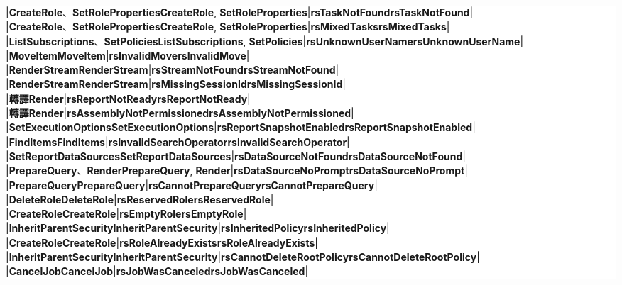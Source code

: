 |<span data-ttu-id="94ac9-216">**CreateRole**、**SetRoleProperties**</span><span class="sxs-lookup"><span data-stu-id="94ac9-216">**CreateRole**, **SetRoleProperties**</span></span>|<span data-ttu-id="94ac9-217">**rsTaskNotFound**</span><span class="sxs-lookup"><span data-stu-id="94ac9-217">**rsTaskNotFound**</span></span>|  
|<span data-ttu-id="94ac9-218">**CreateRole**、**SetRoleProperties**</span><span class="sxs-lookup"><span data-stu-id="94ac9-218">**CreateRole**, **SetRoleProperties**</span></span>|<span data-ttu-id="94ac9-219">**rsMixedTasks**</span><span class="sxs-lookup"><span data-stu-id="94ac9-219">**rsMixedTasks**</span></span>|  
|<span data-ttu-id="94ac9-220">**ListSubscriptions**、**SetPolicies**</span><span class="sxs-lookup"><span data-stu-id="94ac9-220">**ListSubscriptions**, **SetPolicies**</span></span>|<span data-ttu-id="94ac9-221">**rsUnknownUserName**</span><span class="sxs-lookup"><span data-stu-id="94ac9-221">**rsUnknownUserName**</span></span>|  
|<span data-ttu-id="94ac9-222">**MoveItem**</span><span class="sxs-lookup"><span data-stu-id="94ac9-222">**MoveItem**</span></span>|<span data-ttu-id="94ac9-223">**rsInvalidMove**</span><span class="sxs-lookup"><span data-stu-id="94ac9-223">**rsInvalidMove**</span></span>|  
|<span data-ttu-id="94ac9-224">**RenderStream**</span><span class="sxs-lookup"><span data-stu-id="94ac9-224">**RenderStream**</span></span>|<span data-ttu-id="94ac9-225">**rsStreamNotFound**</span><span class="sxs-lookup"><span data-stu-id="94ac9-225">**rsStreamNotFound**</span></span>|  
|<span data-ttu-id="94ac9-226">**RenderStream**</span><span class="sxs-lookup"><span data-stu-id="94ac9-226">**RenderStream**</span></span>|<span data-ttu-id="94ac9-227">**rsMissingSessionId**</span><span class="sxs-lookup"><span data-stu-id="94ac9-227">**rsMissingSessionId**</span></span>|  
|<span data-ttu-id="94ac9-228">**轉譯**</span><span class="sxs-lookup"><span data-stu-id="94ac9-228">**Render**</span></span>|<span data-ttu-id="94ac9-229">**rsReportNotReady**</span><span class="sxs-lookup"><span data-stu-id="94ac9-229">**rsReportNotReady**</span></span>|  
|<span data-ttu-id="94ac9-230">**轉譯**</span><span class="sxs-lookup"><span data-stu-id="94ac9-230">**Render**</span></span>|<span data-ttu-id="94ac9-231">**rsAssemblyNotPermissioned**</span><span class="sxs-lookup"><span data-stu-id="94ac9-231">**rsAssemblyNotPermissioned**</span></span>|  
|<span data-ttu-id="94ac9-232">**SetExecutionOptions**</span><span class="sxs-lookup"><span data-stu-id="94ac9-232">**SetExecutionOptions**</span></span>|<span data-ttu-id="94ac9-233">**rsReportSnapshotEnabled**</span><span class="sxs-lookup"><span data-stu-id="94ac9-233">**rsReportSnapshotEnabled**</span></span>|  
|<span data-ttu-id="94ac9-234">**FindItems**</span><span class="sxs-lookup"><span data-stu-id="94ac9-234">**FindItems**</span></span>|<span data-ttu-id="94ac9-235">**rsInvalidSearchOperator**</span><span class="sxs-lookup"><span data-stu-id="94ac9-235">**rsInvalidSearchOperator**</span></span>|  
|<span data-ttu-id="94ac9-236">**SetReportDataSources**</span><span class="sxs-lookup"><span data-stu-id="94ac9-236">**SetReportDataSources**</span></span>|<span data-ttu-id="94ac9-237">**rsDataSourceNotFound**</span><span class="sxs-lookup"><span data-stu-id="94ac9-237">**rsDataSourceNotFound**</span></span>|  
|<span data-ttu-id="94ac9-238">**PrepareQuery**、**Render**</span><span class="sxs-lookup"><span data-stu-id="94ac9-238">**PrepareQuery**, **Render**</span></span>|<span data-ttu-id="94ac9-239">**rsDataSourceNoPrompt**</span><span class="sxs-lookup"><span data-stu-id="94ac9-239">**rsDataSourceNoPrompt**</span></span>|  
|<span data-ttu-id="94ac9-240">**PrepareQuery**</span><span class="sxs-lookup"><span data-stu-id="94ac9-240">**PrepareQuery**</span></span>|<span data-ttu-id="94ac9-241">**rsCannotPrepareQuery**</span><span class="sxs-lookup"><span data-stu-id="94ac9-241">**rsCannotPrepareQuery**</span></span>|  
|<span data-ttu-id="94ac9-242">**DeleteRole**</span><span class="sxs-lookup"><span data-stu-id="94ac9-242">**DeleteRole**</span></span>|<span data-ttu-id="94ac9-243">**rsReservedRole**</span><span class="sxs-lookup"><span data-stu-id="94ac9-243">**rsReservedRole**</span></span>|  
|<span data-ttu-id="94ac9-244">**CreateRole**</span><span class="sxs-lookup"><span data-stu-id="94ac9-244">**CreateRole**</span></span>|<span data-ttu-id="94ac9-245">**rsEmptyRole**</span><span class="sxs-lookup"><span data-stu-id="94ac9-245">**rsEmptyRole**</span></span>|  
|<span data-ttu-id="94ac9-246">**InheritParentSecurity**</span><span class="sxs-lookup"><span data-stu-id="94ac9-246">**InheritParentSecurity**</span></span>|<span data-ttu-id="94ac9-247">**rsInheritedPolicy**</span><span class="sxs-lookup"><span data-stu-id="94ac9-247">**rsInheritedPolicy**</span></span>|  
|<span data-ttu-id="94ac9-248">**CreateRole**</span><span class="sxs-lookup"><span data-stu-id="94ac9-248">**CreateRole**</span></span>|<span data-ttu-id="94ac9-249">**rsRoleAlreadyExists**</span><span class="sxs-lookup"><span data-stu-id="94ac9-249">**rsRoleAlreadyExists**</span></span>|  
|<span data-ttu-id="94ac9-250">**InheritParentSecurity**</span><span class="sxs-lookup"><span data-stu-id="94ac9-250">**InheritParentSecurity**</span></span>|<span data-ttu-id="94ac9-251">**rsCannotDeleteRootPolicy**</span><span class="sxs-lookup"><span data-stu-id="94ac9-251">**rsCannotDeleteRootPolicy**</span></span>|  
|<span data-ttu-id="94ac9-252">**CancelJob**</span><span class="sxs-lookup"><span data-stu-id="94ac9-252">**CancelJob**</span></span>|<span data-ttu-id="94ac9-253">**rsJobWasCanceled**</span><span class="sxs-lookup"><span data-stu-id="94ac9-253">**rsJobWasCanceled**</span></span>|  